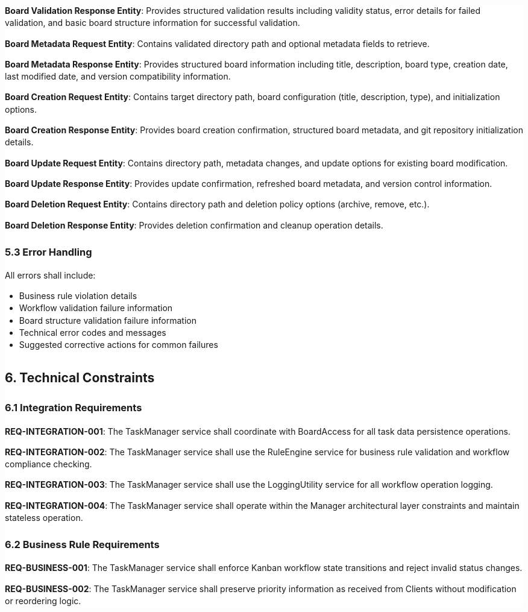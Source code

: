 **Board Validation Response Entity**: Provides structured validation results including validity status, error details for failed validation, and basic board structure information for successful validation.

**Board Metadata Request Entity**: Contains validated directory path and optional metadata fields to retrieve.

**Board Metadata Response Entity**: Provides structured board information including title, description, board type, creation date, last modified date, and version compatibility information.

**Board Creation Request Entity**: Contains target directory path, board configuration (title, description, type), and initialization options.

**Board Creation Response Entity**: Provides board creation confirmation, structured board metadata, and git repository initialization details.

**Board Update Request Entity**: Contains directory path, metadata changes, and update options for existing board modification.

**Board Update Response Entity**: Provides update confirmation, refreshed board metadata, and version control information.

**Board Deletion Request Entity**: Contains directory path and deletion policy options (archive, remove, etc.).

**Board Deletion Response Entity**: Provides deletion confirmation and cleanup operation details.

### 5.3 Error Handling
All errors shall include:
- Business rule violation details
- Workflow validation failure information
- Board structure validation failure information
- Technical error codes and messages
- Suggested corrective actions for common failures

## 6. Technical Constraints

### 6.1 Integration Requirements
**REQ-INTEGRATION-001**: The TaskManager service shall coordinate with BoardAccess for all task data persistence operations.

**REQ-INTEGRATION-002**: The TaskManager service shall use the RuleEngine service for business rule validation and workflow compliance checking.

**REQ-INTEGRATION-003**: The TaskManager service shall use the LoggingUtility service for all workflow operation logging.

**REQ-INTEGRATION-004**: The TaskManager service shall operate within the Manager architectural layer constraints and maintain stateless operation.

### 6.2 Business Rule Requirements
**REQ-BUSINESS-001**: The TaskManager service shall enforce Kanban workflow state transitions and reject invalid status changes.

**REQ-BUSINESS-002**: The TaskManager service shall preserve priority information as received from Clients without modification or reordering logic.
